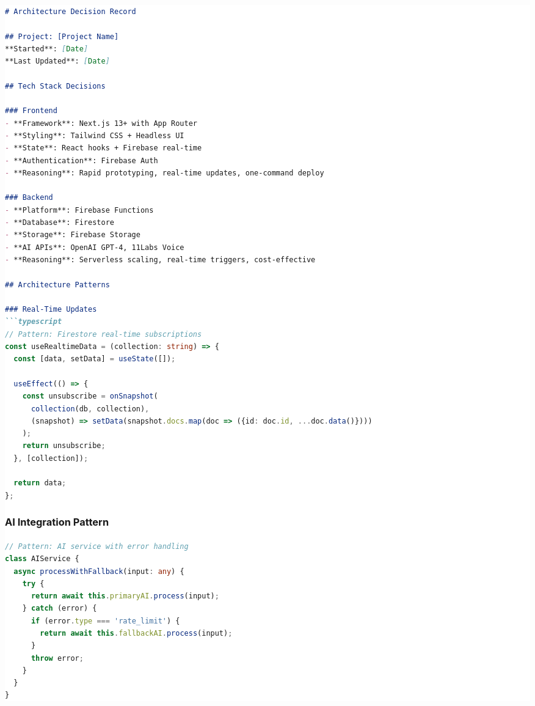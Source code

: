 ```markdown
# Architecture Decision Record

## Project: [Project Name]
**Started**: [Date]
**Last Updated**: [Date]

## Tech Stack Decisions

### Frontend
- **Framework**: Next.js 13+ with App Router
- **Styling**: Tailwind CSS + Headless UI
- **State**: React hooks + Firebase real-time
- **Authentication**: Firebase Auth
- **Reasoning**: Rapid prototyping, real-time updates, one-command deploy

### Backend
- **Platform**: Firebase Functions
- **Database**: Firestore
- **Storage**: Firebase Storage
- **AI APIs**: OpenAI GPT-4, 11Labs Voice
- **Reasoning**: Serverless scaling, real-time triggers, cost-effective

## Architecture Patterns

### Real-Time Updates
```typescript
// Pattern: Firestore real-time subscriptions
const useRealtimeData = (collection: string) => {
  const [data, setData] = useState([]);
  
  useEffect(() => {
    const unsubscribe = onSnapshot(
      collection(db, collection),
      (snapshot) => setData(snapshot.docs.map(doc => ({id: doc.id, ...doc.data()})))
    );
    return unsubscribe;
  }, [collection]);
  
  return data;
};
```

### AI Integration Pattern
```typescript
// Pattern: AI service with error handling
class AIService {
  async processWithFallback(input: any) {
    try {
      return await this.primaryAI.process(input);
    } catch (error) {
      if (error.type === 'rate_limit') {
        return await this.fallbackAI.process(input);
      }
      throw error;
    }
  }
}
```
